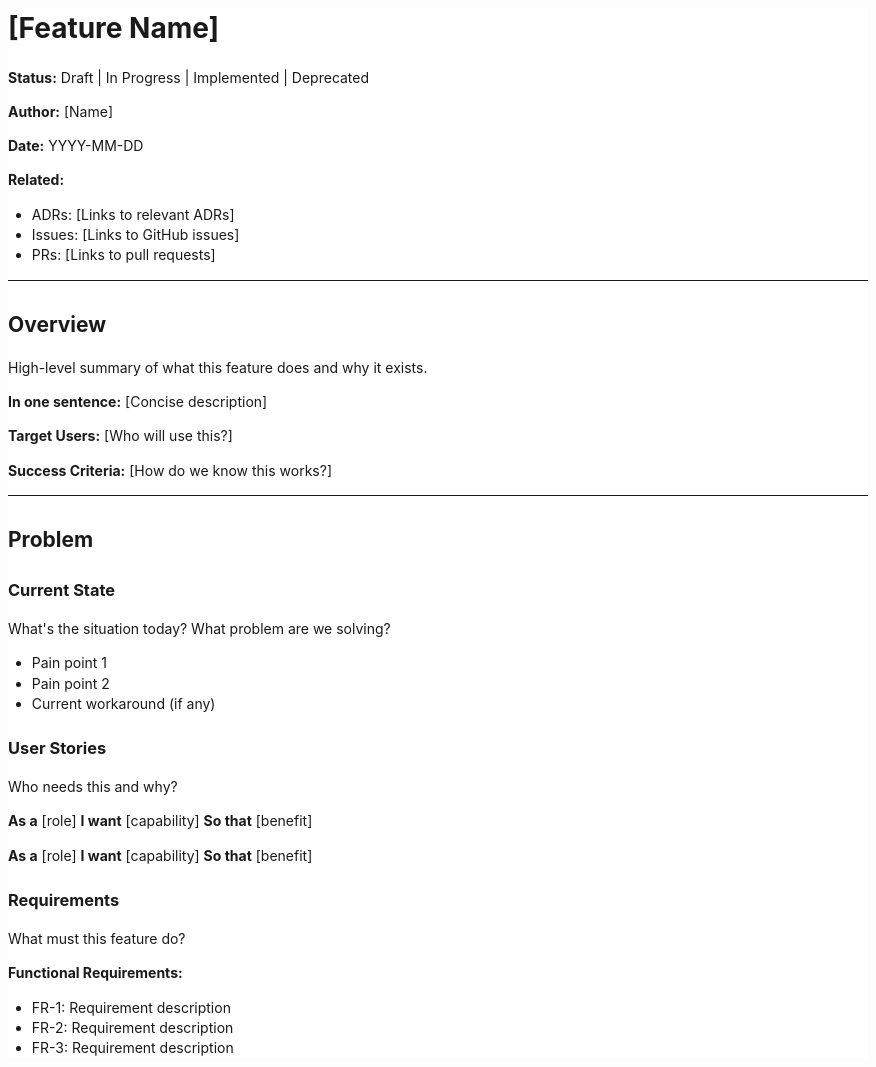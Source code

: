 # [Feature Name]

**Status:** Draft | In Progress | Implemented | Deprecated

**Author:** [Name]

**Date:** YYYY-MM-DD

**Related:**
- ADRs: [Links to relevant ADRs]
- Issues: [Links to GitHub issues]
- PRs: [Links to pull requests]

---

## Overview

High-level summary of what this feature does and why it exists.

**In one sentence:** [Concise description]

**Target Users:** [Who will use this?]

**Success Criteria:** [How do we know this works?]

---

## Problem

### Current State
What's the situation today? What problem are we solving?

- Pain point 1
- Pain point 2
- Current workaround (if any)

### User Stories
Who needs this and why?

**As a** [role]
**I want** [capability]
**So that** [benefit]

**As a** [role]
**I want** [capability]
**So that** [benefit]

### Requirements
What must this feature do?

**Functional Requirements:**
- FR-1: Requirement description
- FR-2: Requirement description
- FR-3: Requirement description
